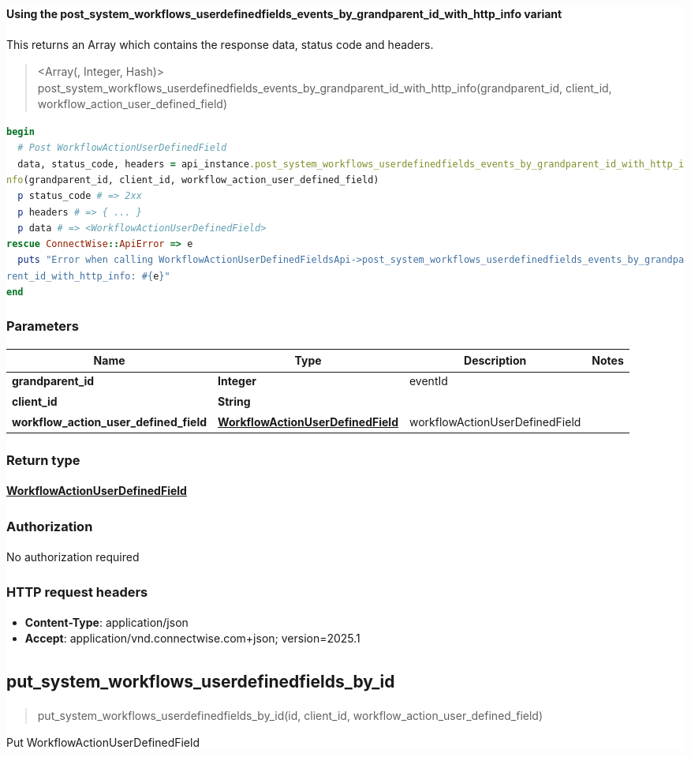 #### Using the post_system_workflows_userdefinedfields_events_by_grandparent_id_with_http_info variant

This returns an Array which contains the response data, status code and headers.

> <Array(<WorkflowActionUserDefinedField>, Integer, Hash)> post_system_workflows_userdefinedfields_events_by_grandparent_id_with_http_info(grandparent_id, client_id, workflow_action_user_defined_field)

```ruby
begin
  # Post WorkflowActionUserDefinedField
  data, status_code, headers = api_instance.post_system_workflows_userdefinedfields_events_by_grandparent_id_with_http_info(grandparent_id, client_id, workflow_action_user_defined_field)
  p status_code # => 2xx
  p headers # => { ... }
  p data # => <WorkflowActionUserDefinedField>
rescue ConnectWise::ApiError => e
  puts "Error when calling WorkflowActionUserDefinedFieldsApi->post_system_workflows_userdefinedfields_events_by_grandparent_id_with_http_info: #{e}"
end
```

### Parameters

| Name | Type | Description | Notes |
| ---- | ---- | ----------- | ----- |
| **grandparent_id** | **Integer** | eventId |  |
| **client_id** | **String** |  |  |
| **workflow_action_user_defined_field** | [**WorkflowActionUserDefinedField**](WorkflowActionUserDefinedField.md) | workflowActionUserDefinedField |  |

### Return type

[**WorkflowActionUserDefinedField**](WorkflowActionUserDefinedField.md)

### Authorization

No authorization required

### HTTP request headers

- **Content-Type**: application/json
- **Accept**: application/vnd.connectwise.com+json; version=2025.1


## put_system_workflows_userdefinedfields_by_id

> <WorkflowActionUserDefinedField> put_system_workflows_userdefinedfields_by_id(id, client_id, workflow_action_user_defined_field)

Put WorkflowActionUserDefinedField
